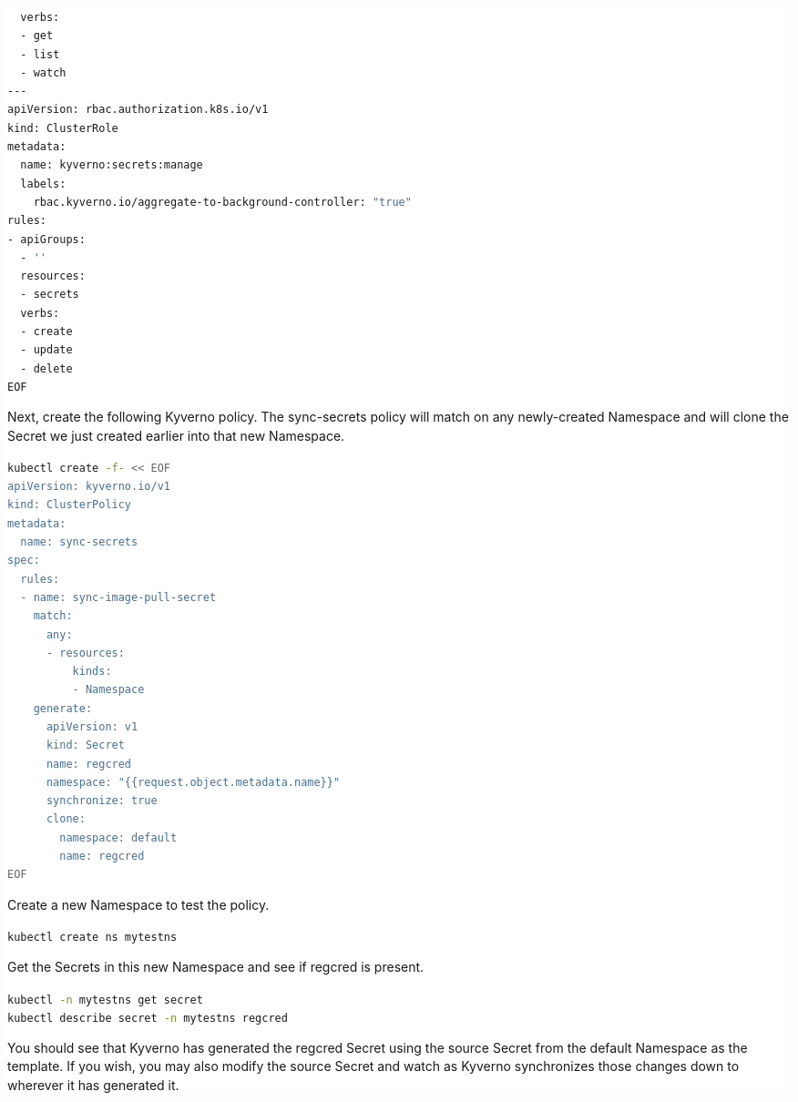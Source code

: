 ```bash
  verbs:
  - get
  - list
  - watch
---
apiVersion: rbac.authorization.k8s.io/v1
kind: ClusterRole
metadata:
  name: kyverno:secrets:manage
  labels:
    rbac.kyverno.io/aggregate-to-background-controller: "true"
rules:
- apiGroups:
  - ''
  resources:
  - secrets
  verbs:
  - create
  - update
  - delete
EOF
```
Next, create the following Kyverno policy. The sync-secrets policy will match on any newly-created Namespace and will clone the Secret we just created earlier into that new Namespace.

```bash
kubectl create -f- << EOF
apiVersion: kyverno.io/v1
kind: ClusterPolicy
metadata:
  name: sync-secrets
spec:
  rules:
  - name: sync-image-pull-secret
    match:
      any:
      - resources:
          kinds:
          - Namespace
    generate:
      apiVersion: v1
      kind: Secret
      name: regcred
      namespace: "{{request.object.metadata.name}}"
      synchronize: true
      clone:
        namespace: default
        name: regcred
EOF
```
Create a new Namespace to test the policy.
```bash
kubectl create ns mytestns
```
Get the Secrets in this new Namespace and see if regcred is present.
```bash
kubectl -n mytestns get secret
kubectl describe secret -n mytestns regcred
```
You should see that Kyverno has generated the regcred Secret using the source Secret from the default Namespace as the template. If you wish, you may also modify the source Secret and watch as Kyverno synchronizes those changes down to wherever it has generated it.
